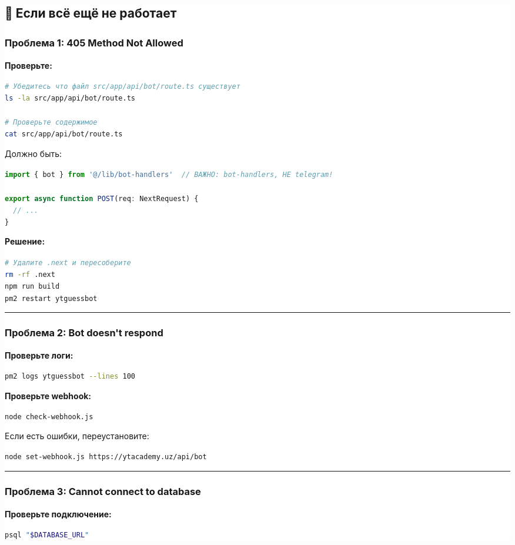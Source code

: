 
## 🐛 Если всё ещё не работает

### Проблема 1: 405 Method Not Allowed

**Проверьте:**
```bash
# Убедитесь что файл src/app/api/bot/route.ts существует
ls -la src/app/api/bot/route.ts

# Проверьте содержимое
cat src/app/api/bot/route.ts
```

Должно быть:
```typescript
import { bot } from '@/lib/bot-handlers'  // ВАЖНО: bot-handlers, НЕ telegram!

export async function POST(req: NextRequest) {
  // ...
}
```

**Решение:**
```bash
# Удалите .next и пересоберите
rm -rf .next
npm run build
pm2 restart ytguessbot
```

---

### Проблема 2: Bot doesn't respond

**Проверьте логи:**
```bash
pm2 logs ytguessbot --lines 100
```

**Проверьте webhook:**
```bash
node check-webhook.js
```

Если есть ошибки, переустановите:
```bash
node set-webhook.js https://ytacademy.uz/api/bot
```

---

### Проблема 3: Cannot connect to database

**Проверьте подключение:**
```bash
psql "$DATABASE_URL"
```
